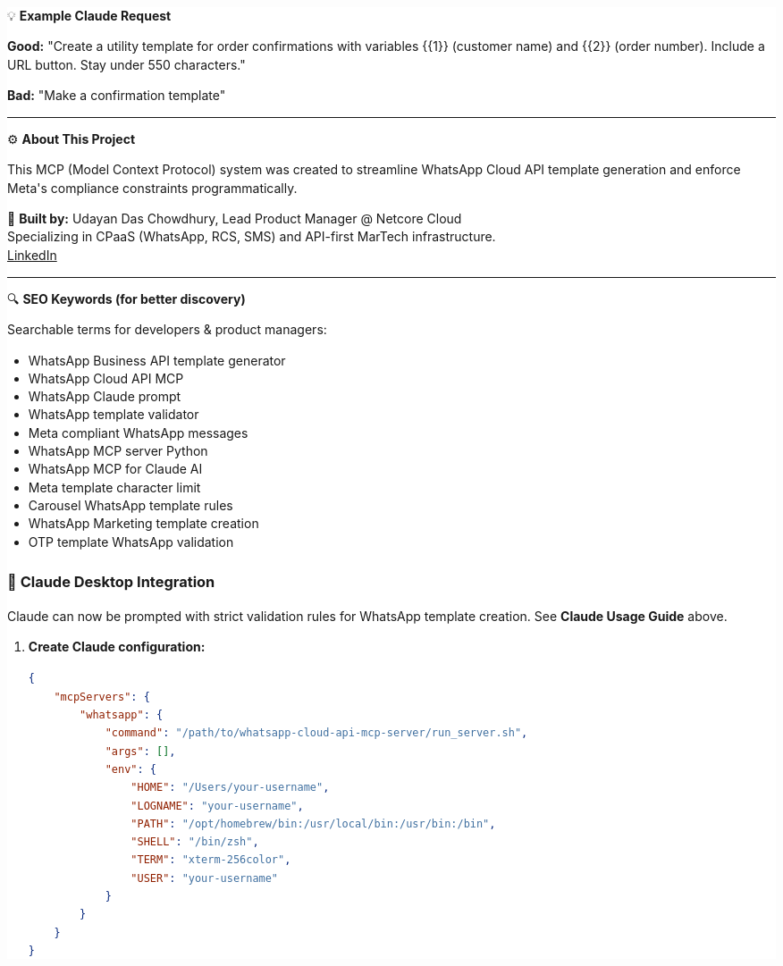 
💡 **Example Claude Request**

**Good:**
"Create a utility template for order confirmations with variables {{1}} (customer name) and {{2}} (order number). Include a URL button. Stay under 550 characters."

**Bad:**
"Make a confirmation template"

---

⚙️ **About This Project**

This MCP (Model Context Protocol) system was created to streamline WhatsApp Cloud API template generation and enforce Meta's compliance constraints programmatically.

🧠 **Built by:**
Udayan Das Chowdhury, Lead Product Manager @ Netcore Cloud  
Specializing in CPaaS (WhatsApp, RCS, SMS) and API-first MarTech infrastructure.  
[LinkedIn](https://www.linkedin.com/in/udayan-das-chowdhury8329/)

---

🔍 **SEO Keywords (for better discovery)**

Searchable terms for developers & product managers:

- WhatsApp Business API template generator
- WhatsApp Cloud API MCP
- WhatsApp Claude prompt
- WhatsApp template validator
- Meta compliant WhatsApp messages
- WhatsApp MCP server Python
- WhatsApp MCP for Claude AI
- Meta template character limit
- Carousel WhatsApp template rules
- WhatsApp Marketing template creation
- OTP template WhatsApp validation

### 🎯 **Claude Desktop Integration**

Claude can now be prompted with strict validation rules for WhatsApp template creation. See **Claude Usage Guide** above.

1. **Create Claude configuration:**
   ```json
   {
       "mcpServers": {
           "whatsapp": {
               "command": "/path/to/whatsapp-cloud-api-mcp-server/run_server.sh",
               "args": [],
               "env": {
                   "HOME": "/Users/your-username",
                   "LOGNAME": "your-username",
                   "PATH": "/opt/homebrew/bin:/usr/local/bin:/usr/bin:/bin",
                   "SHELL": "/bin/zsh",
                   "TERM": "xterm-256color",
                   "USER": "your-username"
               }
           }
       }
   }
   ```
